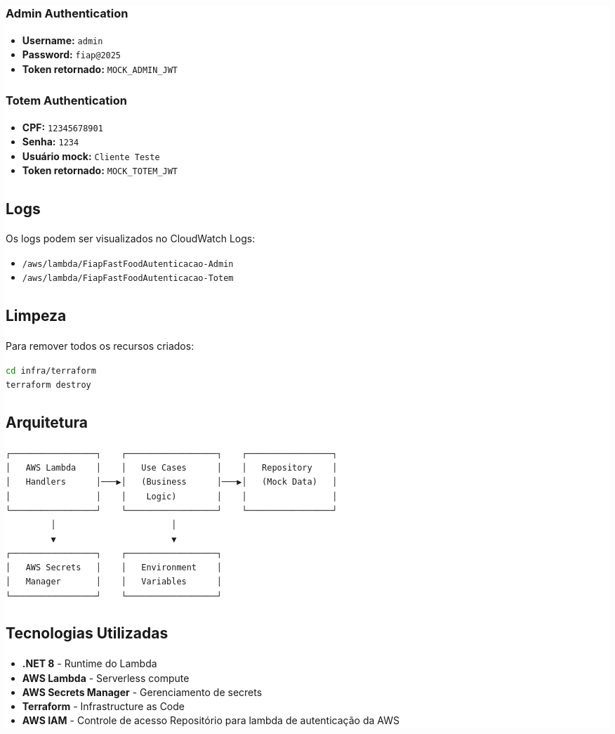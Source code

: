 ### Admin Authentication
- **Username:** `admin`
- **Password:** `fiap@2025`
- **Token retornado:** `MOCK_ADMIN_JWT`

### Totem Authentication
- **CPF:** `12345678901`
- **Senha:** `1234`
- **Usuário mock:** `Cliente Teste`
- **Token retornado:** `MOCK_TOTEM_JWT`

## Logs

Os logs podem ser visualizados no CloudWatch Logs:
- `/aws/lambda/FiapFastFoodAutenticacao-Admin`
- `/aws/lambda/FiapFastFoodAutenticacao-Totem`

## Limpeza

Para remover todos os recursos criados:

```bash
cd infra/terraform
terraform destroy
```

## Arquitetura

```
┌─────────────────┐    ┌──────────────────┐    ┌─────────────────┐
│   AWS Lambda    │    │   Use Cases      │    │   Repository    │
│   Handlers      │───▶│   (Business      │───▶│   (Mock Data)   │
│                 │    │    Logic)        │    │                 │
└─────────────────┘    └──────────────────┘    └─────────────────┘
         │                       │
         ▼                       ▼
┌─────────────────┐    ┌──────────────────┐
│   AWS Secrets   │    │   Environment    │
│   Manager       │    │   Variables      │
└─────────────────┘    └──────────────────┘
```

## Tecnologias Utilizadas

- **.NET 8** - Runtime do Lambda
- **AWS Lambda** - Serverless compute
- **AWS Secrets Manager** - Gerenciamento de secrets
- **Terraform** - Infrastructure as Code
- **AWS IAM** - Controle de acesso
Repositório para lambda de autenticação da AWS
